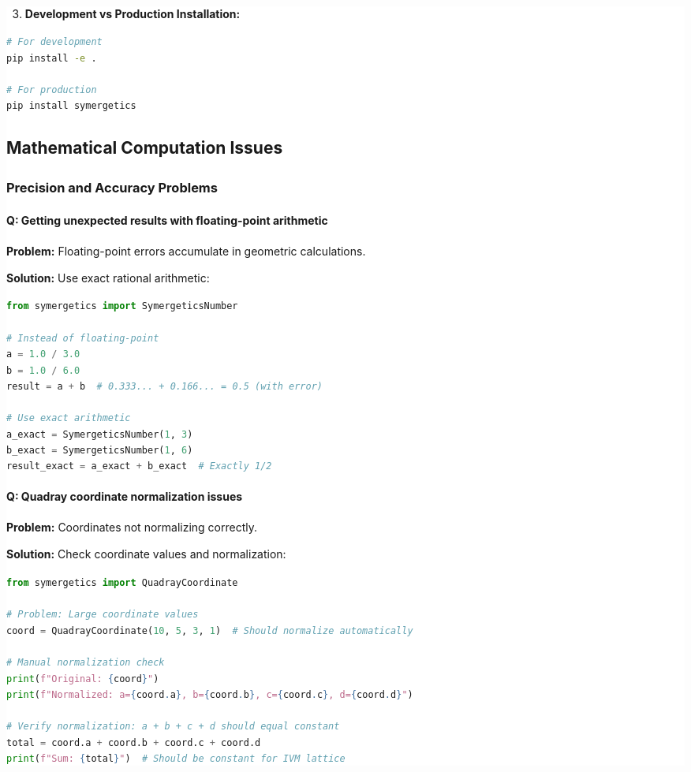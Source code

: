 3. **Development vs Production Installation:**
```bash
# For development
pip install -e .

# For production
pip install symergetics
```

## Mathematical Computation Issues

### Precision and Accuracy Problems

#### Q: Getting unexpected results with floating-point arithmetic

**Problem:** Floating-point errors accumulate in geometric calculations.

**Solution:** Use exact rational arithmetic:

```python
from symergetics import SymergeticsNumber

# Instead of floating-point
a = 1.0 / 3.0
b = 1.0 / 6.0
result = a + b  # 0.333... + 0.166... = 0.5 (with error)

# Use exact arithmetic
a_exact = SymergeticsNumber(1, 3)
b_exact = SymergeticsNumber(1, 6)
result_exact = a_exact + b_exact  # Exactly 1/2
```

#### Q: Quadray coordinate normalization issues

**Problem:** Coordinates not normalizing correctly.

**Solution:** Check coordinate values and normalization:

```python
from symergetics import QuadrayCoordinate

# Problem: Large coordinate values
coord = QuadrayCoordinate(10, 5, 3, 1)  # Should normalize automatically

# Manual normalization check
print(f"Original: {coord}")
print(f"Normalized: a={coord.a}, b={coord.b}, c={coord.c}, d={coord.d}")

# Verify normalization: a + b + c + d should equal constant
total = coord.a + coord.b + coord.c + coord.d
print(f"Sum: {total}")  # Should be constant for IVM lattice
```
